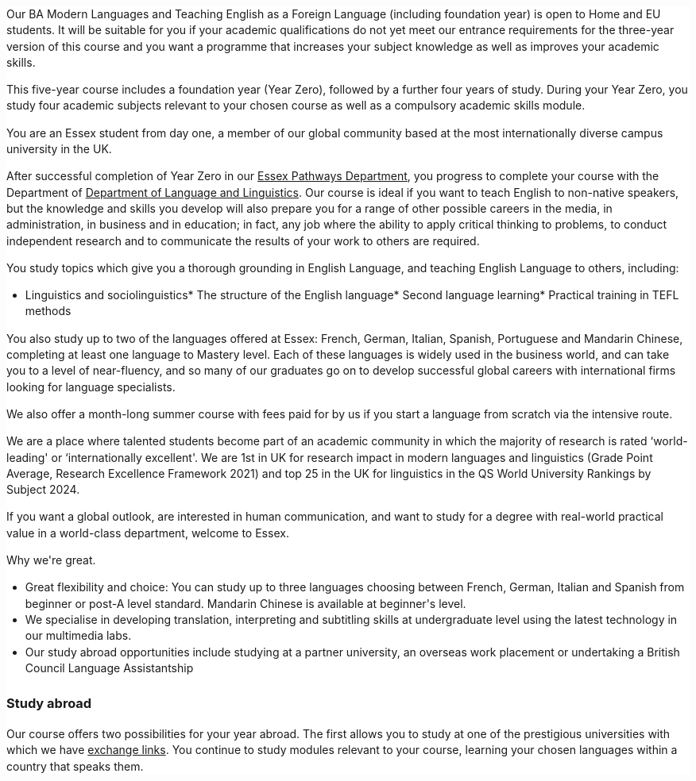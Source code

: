 Our BA Modern Languages and Teaching English as a Foreign Language (including foundation year) is open to Home and EU students. It will be suitable for you if your academic qualifications do not yet meet our entrance requirements for the three-year version of this course and you want a programme that increases your subject knowledge as well as improves your academic skills.

This five-year course includes a foundation year (Year Zero), followed by a further four years of study. During your Year Zero, you study four academic subjects relevant to your chosen course as well as a compulsory academic skills module.

You are an Essex student from day one, a member of our global community based at the most internationally diverse campus university in the UK.

After successful completion of Year Zero in our [Essex Pathways Department](http://www.essex.ac.uk/pathways), you progress to complete your course with the Department of [Department of Language and Linguistics](http://www.essex.ac.uk/langling/). Our course is ideal if you want to teach English to non-native speakers, but the knowledge and skills you develop will also prepare you for a range of other possible careers in the media, in administration, in business and in education; in fact, any job where the ability to apply critical thinking to problems, to conduct independent research and to communicate the results of your work to others are required.

You study topics which give you a thorough grounding in English Language, and teaching English Language to others, including:

* Linguistics and sociolinguistics* The structure of the English language* Second language learning* Practical training in TEFL methods

You also study up to two of the languages offered at Essex: French, German, Italian, Spanish, Portuguese and Mandarin Chinese, completing at least one language to Mastery level. Each of these languages is widely used in the business world, and can take you to a level of near-fluency, and so many of our graduates go on to develop successful global careers with international firms looking for language specialists.

We also offer a month-long summer course with fees paid for by us if you start a language from scratch via the intensive route.

We are a place where talented students become part of an academic community in which the majority of research is rated ‘world-leading' or ‘internationally excellent'. We are 1st in UK for research impact in modern languages and linguistics (Grade Point Average, Research Excellence Framework 2021) and top 25 in the UK for linguistics in the QS World University Rankings by Subject 2024.

If you want a global outlook, are interested in human communication, and want to study for a degree with real-world practical value in a world-class department, welcome to Essex.

Why we're great.

* Great flexibility and choice: You can study up to three languages choosing between French, German, Italian and Spanish from beginner or post-A level standard. Mandarin Chinese is available at beginner's level.
* We specialise in developing translation, interpreting and subtitling skills at undergraduate level using the latest technology in our multimedia labs.
* Our study abroad opportunities include studying at a partner university, an overseas work placement or undertaking a British Council Language Assistantship

### Study abroad

Our course offers two possibilities for your year abroad. The first allows you to study at one of the prestigious universities with which we have [exchange links](https://www.essex.ac.uk/study-abroad/essex-students). You continue to study modules relevant to your course, learning your chosen languages within a country that speaks them.
